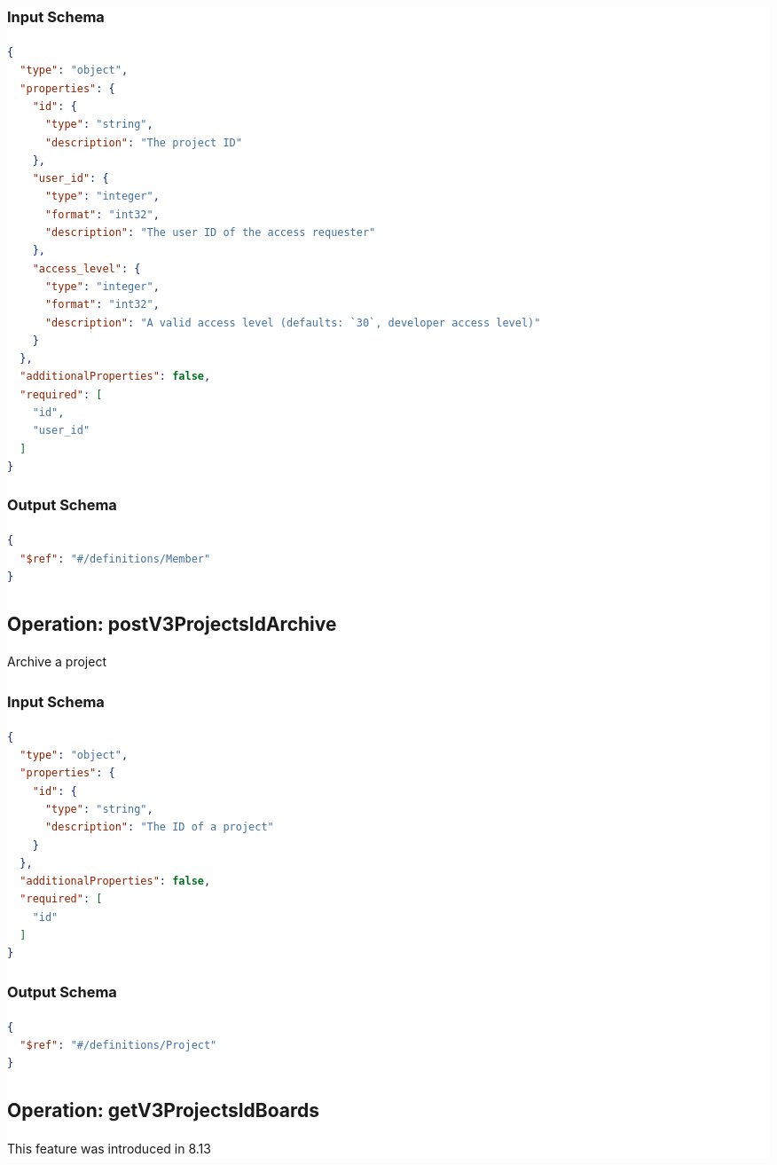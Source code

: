 ### Input Schema
```json
{
  "type": "object",
  "properties": {
    "id": {
      "type": "string",
      "description": "The project ID"
    },
    "user_id": {
      "type": "integer",
      "format": "int32",
      "description": "The user ID of the access requester"
    },
    "access_level": {
      "type": "integer",
      "format": "int32",
      "description": "A valid access level (defaults: `30`, developer access level)"
    }
  },
  "additionalProperties": false,
  "required": [
    "id",
    "user_id"
  ]
}
```
### Output Schema
```json
{
  "$ref": "#/definitions/Member"
}
```
## Operation: postV3ProjectsIdArchive
Archive a project

### Input Schema
```json
{
  "type": "object",
  "properties": {
    "id": {
      "type": "string",
      "description": "The ID of a project"
    }
  },
  "additionalProperties": false,
  "required": [
    "id"
  ]
}
```
### Output Schema
```json
{
  "$ref": "#/definitions/Project"
}
```
## Operation: getV3ProjectsIdBoards
This feature was introduced in 8.13
